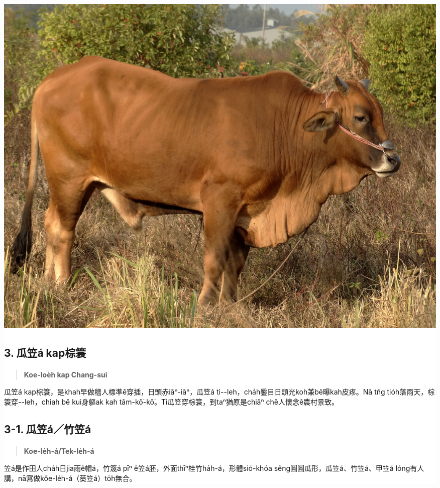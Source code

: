 ![](../too5/01/1-2-5.赤牛阿鳳.jpg)

## 3. 瓜笠á kap棕簑
> **Koe-loe̍h kap Chang-sui**

瓜笠á kap棕簑，是khah早做穡人標準ê穿插，日頭赤iāⁿ-iāⁿ，瓜笠á tì--leh，cha̍h鑿目日頭光koh兼bē曝kah皮疼。Nā tn̄g tio̍h落雨天，棕簑穿--leh，chiah bē kui身軀ak kah tâm-kô͘-kô͘。Tì瓜笠穿棕簑，到taⁿ猶原是chiâⁿ chē人懷念ê農村景致。

## 3-1. 瓜笠á／竹笠á
> **Koe-le̍h-á/Tek-le̍h-á**

笠á是作田人cha̍h日jia雨ê帽á，竹篾á pīⁿ ê笠á胚，外面thīⁿ桂竹ha̍h-á，形體sió-khóa sêng圓圓瓜形，瓜笠á、竹笠á、甲笠á lóng有人講，nā寫做kôe-le̍h-á（葵笠á）to̍h無合。